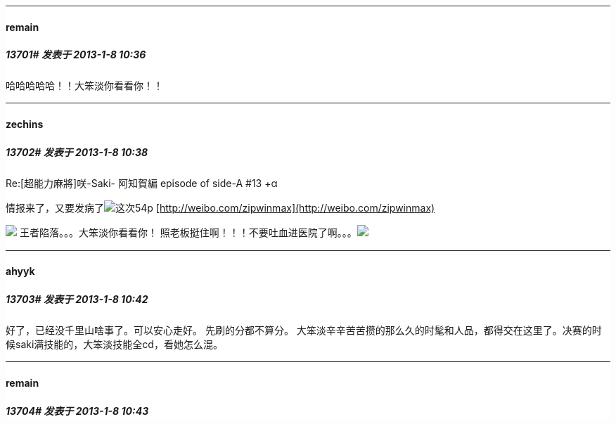 





-----

####  remain  
##### 13701#       发表于 2013-1-8 10:36




哈哈哈哈哈！！大笨淡你看看你！！







-----

####  zechins  
##### 13702#       发表于 2013-1-8 10:38

Re:[超能力麻將]咲-Saki- 阿知賀編 episode of side-A #13 +α



情报来了，又要发病了<img src="https://static.saraba1st.com/image/smiley/face/153.gif" referrerpolicy="no-referrer">这次54p
[http://weibo.com/zipwinmax](http://weibo.com/zipwinmax)

<img src="http://wp4.sina.cn/wap800/3d2cf9b7jw1e0lycrm6u1j.jpg" referrerpolicy="no-referrer">
王者陷落。。。大笨淡你看看你！
照老板挺住啊！！！不要吐血进医院了啊。。。<img src="https://static.saraba1st.com/image/smiley/face/02.gif" referrerpolicy="no-referrer">







-----

####  ahyyk  
##### 13703#       发表于 2013-1-8 10:42




好了，已经没千里山啥事了。可以安心走好。
先刷的分都不算分。
大笨淡辛辛苦苦攒的那么久的时髦和人品，都得交在这里了。决赛的时候saki满技能的，大笨淡技能全cd，看她怎么混。







-----

####  remain  
##### 13704#       发表于 2013-1-8 10:43
